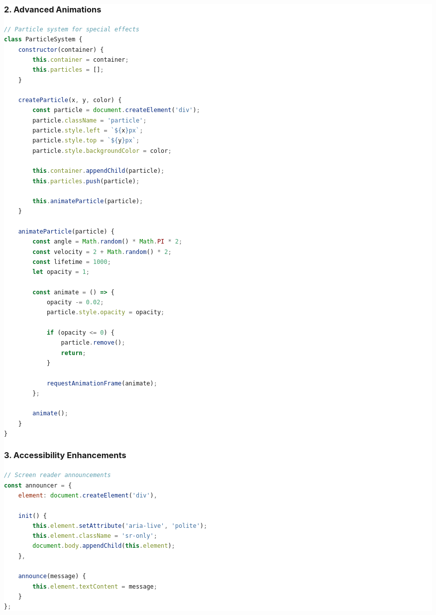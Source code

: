 ```javascript
```

### 2. Advanced Animations
```javascript
// Particle system for special effects
class ParticleSystem {
    constructor(container) {
        this.container = container;
        this.particles = [];
    }
    
    createParticle(x, y, color) {
        const particle = document.createElement('div');
        particle.className = 'particle';
        particle.style.left = `${x}px`;
        particle.style.top = `${y}px`;
        particle.style.backgroundColor = color;
        
        this.container.appendChild(particle);
        this.particles.push(particle);
        
        this.animateParticle(particle);
    }
    
    animateParticle(particle) {
        const angle = Math.random() * Math.PI * 2;
        const velocity = 2 + Math.random() * 2;
        const lifetime = 1000;
        let opacity = 1;
        
        const animate = () => {
            opacity -= 0.02;
            particle.style.opacity = opacity;
            
            if (opacity <= 0) {
                particle.remove();
                return;
            }
            
            requestAnimationFrame(animate);
        };
        
        animate();
    }
}
```

### 3. Accessibility Enhancements
```javascript
// Screen reader announcements
const announcer = {
    element: document.createElement('div'),
    
    init() {
        this.element.setAttribute('aria-live', 'polite');
        this.element.className = 'sr-only';
        document.body.appendChild(this.element);
    },
    
    announce(message) {
        this.element.textContent = message;
    }
};
```